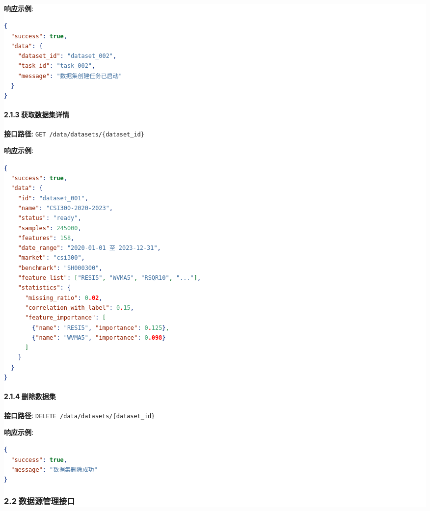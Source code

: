 **响应示例**:
```json
{
  "success": true,
  "data": {
    "dataset_id": "dataset_002",
    "task_id": "task_002",
    "message": "数据集创建任务已启动"
  }
}
```

#### 2.1.3 获取数据集详情

**接口路径**: `GET /data/datasets/{dataset_id}`

**响应示例**:
```json
{
  "success": true,
  "data": {
    "id": "dataset_001",
    "name": "CSI300-2020-2023",
    "status": "ready",
    "samples": 245000,
    "features": 158,
    "date_range": "2020-01-01 至 2023-12-31",
    "market": "csi300",
    "benchmark": "SH000300",
    "feature_list": ["RESI5", "WVMA5", "RSQR10", "..."],
    "statistics": {
      "missing_ratio": 0.02,
      "correlation_with_label": 0.15,
      "feature_importance": [
        {"name": "RESI5", "importance": 0.125},
        {"name": "WVMA5", "importance": 0.098}
      ]
    }
  }
}
```

#### 2.1.4 删除数据集

**接口路径**: `DELETE /data/datasets/{dataset_id}`

**响应示例**:
```json
{
  "success": true,
  "message": "数据集删除成功"
}
```

### 2.2 数据源管理接口
